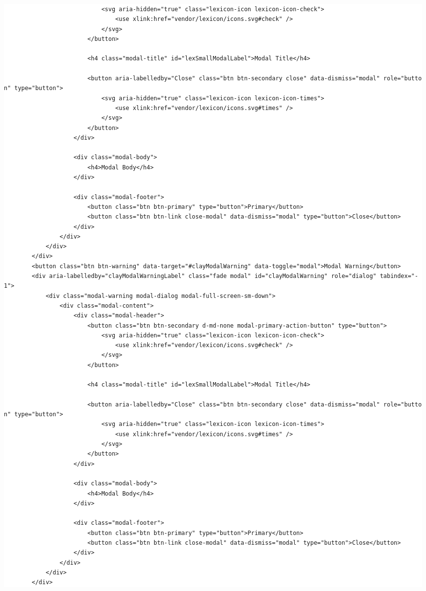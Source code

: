 ```text/html
							<svg aria-hidden="true" class="lexicon-icon lexicon-icon-check">
								<use xlink:href="vendor/lexicon/icons.svg#check" />
							</svg>
						</button>

						<h4 class="modal-title" id="lexSmallModalLabel">Modal Title</h4>

						<button aria-labelledby="Close" class="btn btn-secondary close" data-dismiss="modal" role="button" type="button">
							<svg aria-hidden="true" class="lexicon-icon lexicon-icon-times">
								<use xlink:href="vendor/lexicon/icons.svg#times" />
							</svg>
						</button>
					</div>

					<div class="modal-body">
						<h4>Modal Body</h4>
					</div>

					<div class="modal-footer">
						<button class="btn btn-primary" type="button">Primary</button>
						<button class="btn btn-link close-modal" data-dismiss="modal" type="button">Close</button>
					</div>
				</div>
			</div>
		</div>
		<button class="btn btn-warning" data-target="#clayModalWarning" data-toggle="modal">Modal Warning</button>
		<div aria-labelledby="clayModalWarningLabel" class="fade modal" id="clayModalWarning" role="dialog" tabindex="-1">
			<div class="modal-warning modal-dialog modal-full-screen-sm-down">
				<div class="modal-content">
					<div class="modal-header">
						<button class="btn btn-secondary d-md-none modal-primary-action-button" type="button">
							<svg aria-hidden="true" class="lexicon-icon lexicon-icon-check">
								<use xlink:href="vendor/lexicon/icons.svg#check" />
							</svg>
						</button>

						<h4 class="modal-title" id="lexSmallModalLabel">Modal Title</h4>

						<button aria-labelledby="Close" class="btn btn-secondary close" data-dismiss="modal" role="button" type="button">
							<svg aria-hidden="true" class="lexicon-icon lexicon-icon-times">
								<use xlink:href="vendor/lexicon/icons.svg#times" />
							</svg>
						</button>
					</div>

					<div class="modal-body">
						<h4>Modal Body</h4>
					</div>

					<div class="modal-footer">
						<button class="btn btn-primary" type="button">Primary</button>
						<button class="btn btn-link close-modal" data-dismiss="modal" type="button">Close</button>
					</div>
				</div>
			</div>
		</div>
```